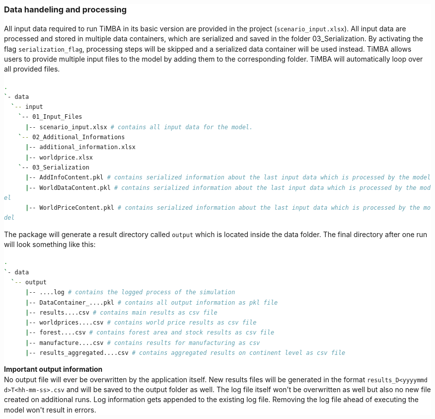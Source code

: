 ### Data handeling and processing
All input data required to run TiMBA in its basic version are provided in the project (`scenario_input.xlsx`). All input
data are processed and stored in multiple data containers, which are serialized and saved in the folder 03_Serialization.
By activating the flag `serialization_flag`, processing steps will be skipped and a serialized data container will be used 
instead.
TiMBA allows users to provide multiple input files to the model by adding them to the corresponding folder. TiMBA will 
automatically loop over all provided files.

```bash
.
`- data
  `-- input
    `-- 01_Input_Files
      |-- scenario_input.xlsx # contains all input data for the model. 
    `-- 02_Additional_Informations
      |-- additional_information.xlsx 
      |-- worldprice.xlsx
    `-- 03_Serialization
      |-- AddInfoContent.pkl # contains serialized information about the last input data which is processed by the model
      |-- WorldDataContent.pkl # contains serialized information about the last input data which is processed by the model
      |-- WorldPriceContent.pkl # contains serialized information about the last input data which is processed by the model
```

The package will generate a result directory called `output` which is located inside the data folder. The final directory
after one run will look something like this:

```bash
.
`- data
  `-- output
      |-- ....log # contains the logged process of the simulation
      |-- DataContainer_....pkl # contains all output information as pkl file
      |-- results....csv # contains main results as csv file
      |-- worldprices....csv # contains world price results as csv file
      |-- forest....csv # contains forest area and stock results as csv file
      |-- manufacture....csv # contains results for manufacturing as csv 
      |-- results_aggregated....csv # contains aggregated results on continent level as csv file

```
**Important output information**  
No output file will ever be overwritten by the application itself. New results files will be generated in the format
`results_D<yyyymmdd>T<hh-mm-ss>.csv` and will be saved to the output folder as well. The log file itself won't be overwritten
as well but also no new file created on additional runs. Log information gets appended to the existing log file.
Removing the log file ahead of executing the model won't result in errors.
